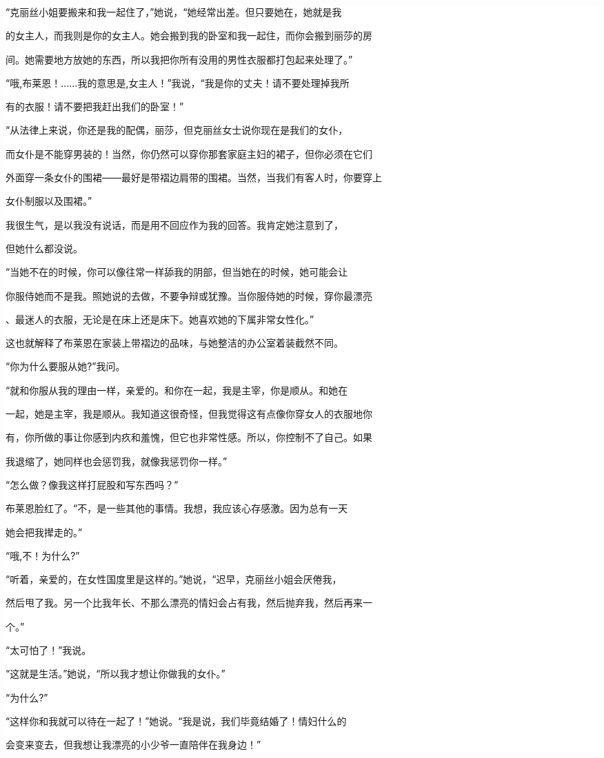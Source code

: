 “克丽丝小姐要搬来和我一起住了，”她说，“她经常出差。但只要她在，她就是我

的女主人，而我则是你的女主人。她会搬到我的卧室和我一起住，而你会搬到丽莎的房

间。她需要地方放她的东西，所以我把你所有没用的男性衣服都打包起来处理了。”

“哦,布莱恩！……我的意思是,女主人！”我说，“我是你的丈夫！请不要处理掉我所

有的衣服！请不要把我赶出我们的卧室！”

“从法律上来说，你还是我的配偶，丽莎，但克丽丝女士说你现在是我们的女仆，

而女仆是不能穿男装的！当然，你仍然可以穿你那套家庭主妇的裙子，但你必须在它们

外面穿一条女仆的围裙——最好是带褶边肩带的围裙。当然，当我们有客人时，你要穿上

女仆制服以及围裙。”

我很生气，是以我没有说话，而是用不回应作为我的回答。我肯定她注意到了，

但她什么都没说。

“当她不在的时候，你可以像往常一样舔我的阴部，但当她在的时候，她可能会让

你服侍她而不是我。照她说的去做，不要争辩或犹豫。当你服侍她的时候，穿你最漂亮

、最迷人的衣服，无论是在床上还是床下。她喜欢她的下属非常女性化。”

这也就解释了布莱恩在家装上带褶边的品味，与她整洁的办公室着装截然不同。



“你为什么要服从她?”我问。

“就和你服从我的理由一样，亲爱的。和你在一起，我是主宰，你是顺从。和她在

一起，她是主宰，我是顺从。我知道这很奇怪，但我觉得这有点像你穿女人的衣服地你

有，你所做的事让你感到内疚和羞愧，但它也非常性感。所以，你控制不了自己。如果

我退缩了，她同样也会惩罚我，就像我惩罚你一样。”

“怎么做？像我这样打屁股和写东西吗？”

布莱恩脸红了。“不，是一些其他的事情。我想，我应该心存感激。因为总有一天

她会把我撵走的。”

“哦,不！为什么?”

“听着，亲爱的，在女性国度里是这样的。”她说，“迟早，克丽丝小姐会厌倦我，

然后甩了我。另一个比我年长、不那么漂亮的情妇会占有我，然后抛弃我，然后再来一

个。”

“太可怕了！”我说。

“这就是生活。”她说，“所以我才想让你做我的女仆。”

“为什么?”

“这样你和我就可以待在一起了！”她说。“我是说，我们毕竟结婚了！情妇什么的

会变来变去，但我想让我漂亮的小少爷一直陪伴在我身边！”
